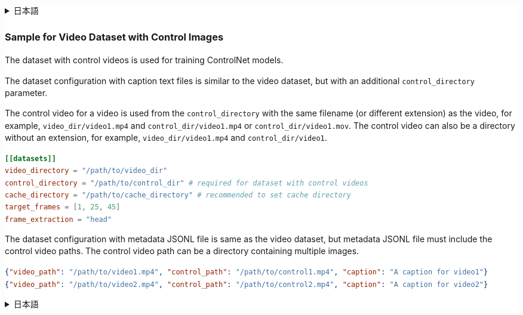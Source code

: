 <details><summary>日本語</summary></details>

### Sample for Video Dataset with Control Images

The dataset with control videos is used for training ControlNet models. 

The dataset configuration with caption text files is similar to the video dataset, but with an additional `control_directory` parameter. 

The control video for a video is used from the `control_directory` with the same filename (or different extension) as the video, for example, `video_dir/video1.mp4` and `control_dir/video1.mp4` or `control_dir/video1.mov`. The control video can also be a directory without an extension, for example, `video_dir/video1.mp4` and `control_dir/video1`.

```toml
[[datasets]]
video_directory = "/path/to/video_dir"
control_directory = "/path/to/control_dir" # required for dataset with control videos
cache_directory = "/path/to/cache_directory" # recommended to set cache directory
target_frames = [1, 25, 45]
frame_extraction = "head"
```

The dataset configuration with metadata JSONL file is  same as the video dataset, but metadata JSONL file must include the control video paths. The control video path can be a directory containing multiple images.

```json
{"video_path": "/path/to/video1.mp4", "control_path": "/path/to/control1.mp4", "caption": "A caption for video1"}
{"video_path": "/path/to/video2.mp4", "control_path": "/path/to/control2.mp4", "caption": "A caption for video2"}
```

<details>
<summary>日本語</summary>

制御動画を持つデータセットです。ControlNetモデルの学習に使用します。

キャプションを用いる場合のデータセット設定は動画データセットと似ていますが、`control_directory`パラメータが追加されています。上にある例を参照してください。ある動画に対する制御用動画として、動画と同じファイル名（または拡張子のみが異なるファイル名）の、`control_directory`にある動画が使用されます（例：`video_dir/video1.mp4`と`control_dir/video1.mp4`または`control_dir/video1.mov`）。また、拡張子なしのディレクトリ内の、複数枚の画像を制御用動画として使用することもできます（例：`video_dir/video1.mp4`と`control_dir/video1`）。
